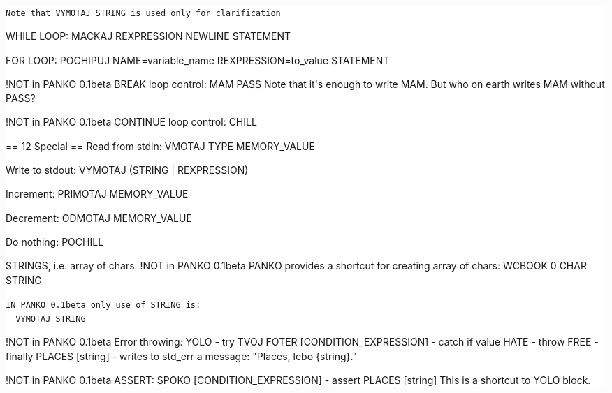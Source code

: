     Note that VYMOTAJ STRING is used only for clarification

  WHILE LOOP: 
    MACKAJ REXPRESSION NEWLINE
      STATEMENT
  
  FOR LOOP: 
    POCHIPUJ NAME=variable_name REXPRESSION=to_value
      STATEMENT 
      
    
  !NOT in PANKO 0.1beta
    BREAK loop control: 
      MAM PASS
      Note that it's enough to write MAM. But who on earth writes MAM without PASS? 

  !NOT in PANKO 0.1beta
    CONTINUE loop control:
      CHILL 

== 12 Special ==
  Read from stdin: 
    VMOTAJ TYPE MEMORY_VALUE

  Write to stdout: 
    VYMOTAJ (STRING | REXPRESSION) 

  Increment: 
    PRIMOTAJ MEMORY_VALUE

  Decrement: 
    ODMOTAJ MEMORY_VALUE

  Do nothing: 
    POCHILL

  STRINGS, i.e. array of chars. 
    !NOT in PANKO 0.1beta
    PANKO provides a shortcut for creating array of chars: 
      WCBOOK 0 CHAR STRING 
      
    IN PANKO 0.1beta only use of STRING is: 
      VYMOTAJ STRING

  !NOT in PANKO 0.1beta
    Error throwing: 
    YOLO - try 
    TVOJ FOTER [CONDITION_EXPRESSION] - catch if value
    HATE - throw
    FREE - finally 
    PLACES [string] - writes to std_err a message: "Places, lebo {string}."  

  !NOT in PANKO 0.1beta
    ASSERT: 
    SPOKO [CONDITION_EXPRESSION] - assert
    PLACES [string] 
    This is a shortcut to YOLO block.
